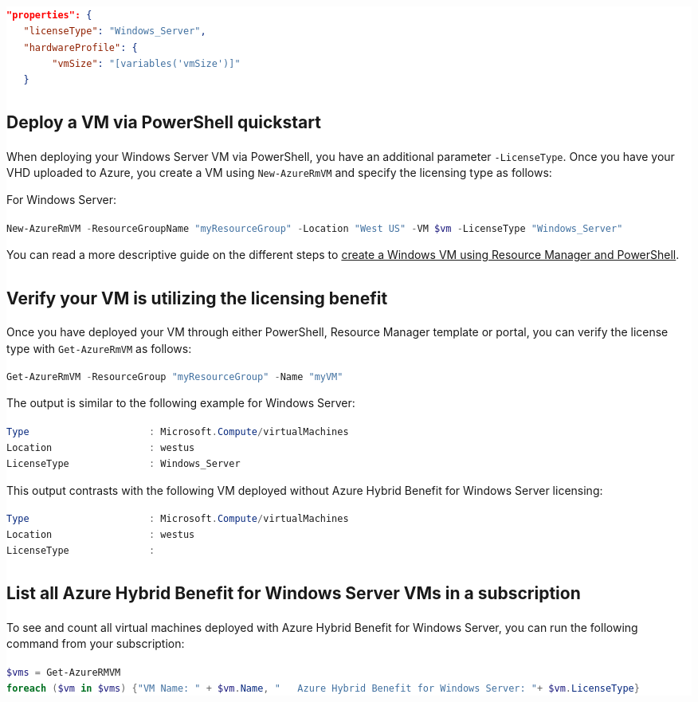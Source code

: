 ```json
"properties": {  
   "licenseType": "Windows_Server",
   "hardwareProfile": {
        "vmSize": "[variables('vmSize')]"
   }
```

## Deploy a VM via PowerShell quickstart
When deploying your Windows Server VM via PowerShell, you have an additional parameter `-LicenseType`. Once you have your VHD uploaded to Azure, you create a VM using `New-AzureRmVM` and specify the licensing type as follows:

For Windows Server:
```powershell
New-AzureRmVM -ResourceGroupName "myResourceGroup" -Location "West US" -VM $vm -LicenseType "Windows_Server"
```

You can read a more descriptive guide on the different steps to [create a Windows VM using Resource Manager and PowerShell](../virtual-machines-windows-ps-create.md?toc=%2fazure%2fvirtual-machines%2fwindows%2ftoc.json).

## Verify your VM is utilizing the licensing benefit
Once you have deployed your VM through either PowerShell, Resource Manager template or portal, you can verify the license type with `Get-AzureRmVM` as follows:

```powershell
Get-AzureRmVM -ResourceGroup "myResourceGroup" -Name "myVM"
```

The output is similar to the following example for Windows Server:

```powershell
Type                     : Microsoft.Compute/virtualMachines
Location                 : westus
LicenseType              : Windows_Server
```

This output contrasts with the following VM deployed without Azure Hybrid Benefit for Windows Server licensing:

```powershell
Type                     : Microsoft.Compute/virtualMachines
Location                 : westus
LicenseType              :
```

## List all Azure Hybrid Benefit for Windows Server VMs in a subscription

To see and count all virtual machines deployed with Azure Hybrid Benefit for Windows Server, you can run the following command from your subscription:

```powershell
$vms = Get-AzureRMVM 
foreach ($vm in $vms) {"VM Name: " + $vm.Name, "   Azure Hybrid Benefit for Windows Server: "+ $vm.LicenseType}
```
